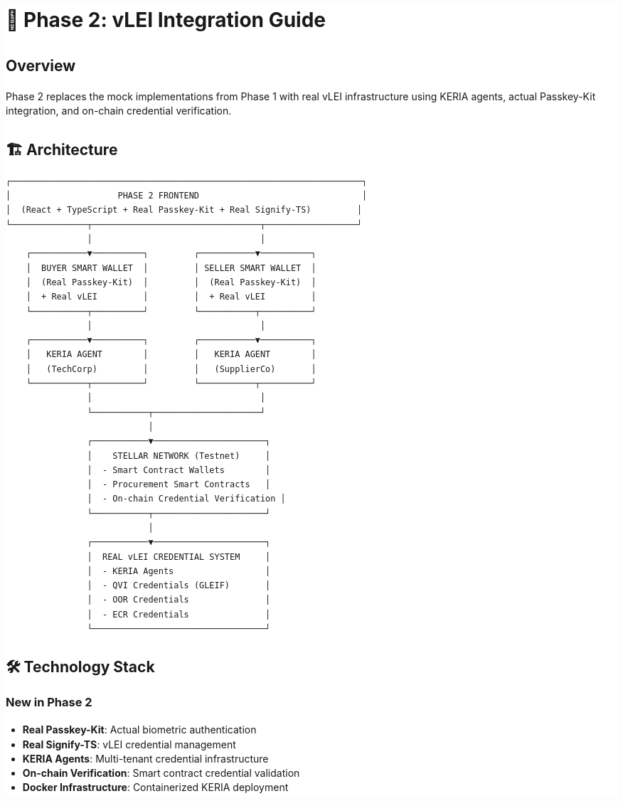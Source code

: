 # 🚀 Phase 2: vLEI Integration Guide

## Overview

Phase 2 replaces the mock implementations from Phase 1 with real vLEI infrastructure using KERIA agents, actual Passkey-Kit integration, and on-chain credential verification.

## 🏗️ Architecture

```
┌─────────────────────────────────────────────────────────────────────┐
│                     PHASE 2 FRONTEND                                │
│  (React + TypeScript + Real Passkey-Kit + Real Signify-TS)         │
└───────────────┬─────────────────────────────────┬──────────────────┘
                │                                 │
    ┌───────────▼──────────┐         ┌───────────▼──────────┐
    │  BUYER SMART WALLET  │         │ SELLER SMART WALLET  │
    │  (Real Passkey-Kit)  │         │  (Real Passkey-Kit)  │
    │  + Real vLEI         │         │  + Real vLEI         │
    └───────────┬──────────┘         └───────────┬──────────┘
                │                                 │
    ┌───────────▼──────────┐         ┌───────────▼──────────┐
    │   KERIA AGENT        │         │   KERIA AGENT        │
    │   (TechCorp)         │         │   (SupplierCo)       │
    └───────────┬──────────┘         └───────────┬──────────┘
                │                                 │
                └───────────┬─────────────────────┘
                            │
                ┌───────────▼──────────────────────┐
                │    STELLAR NETWORK (Testnet)     │
                │  - Smart Contract Wallets        │
                │  - Procurement Smart Contracts   │
                │  - On-chain Credential Verification │
                └───────────┬──────────────────────┘
                            │
                ┌───────────▼──────────────────────┐
                │  REAL vLEI CREDENTIAL SYSTEM     │
                │  - KERIA Agents                  │
                │  - QVI Credentials (GLEIF)       │
                │  - OOR Credentials               │
                │  - ECR Credentials               │
                └──────────────────────────────────┘
```

## 🛠️ Technology Stack

### New in Phase 2
- **Real Passkey-Kit**: Actual biometric authentication
- **Real Signify-TS**: vLEI credential management
- **KERIA Agents**: Multi-tenant credential infrastructure
- **On-chain Verification**: Smart contract credential validation
- **Docker Infrastructure**: Containerized KERIA deployment
